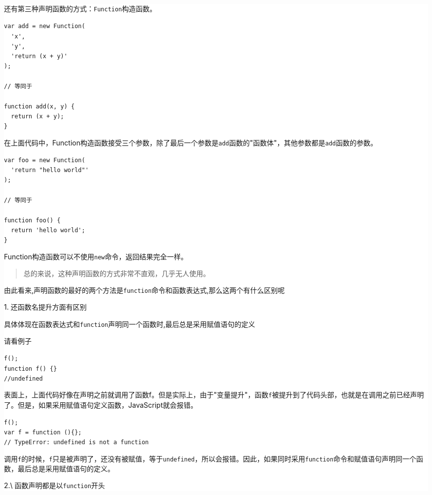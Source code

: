 还有第三种声明函数的方式：`Function`构造函数。

```
var add = new Function(
  'x',
  'y',
  'return (x + y)'
);

// 等同于

function add(x, y) {
  return (x + y);
}
```

在上面代码中，Function构造函数接受三个参数，除了最后一个参数是`add`函数的"函数体"，其他参数都是`add`函数的参数。

```
var foo = new Function(
  'return "hello world"'
);

// 等同于

function foo() {
  return 'hello world';
}
```

Function构造函数可以不使用`new`命令，返回结果完全一样。

> 总的来说，这种声明函数的方式非常不直观，几乎无人使用。

由此看来,声明函数的最好的两个方法是`function`命令和函数表达式,那么这两个有什么区别呢

1\. 还函数名提升方面有区别

具体体现在函数表达式和`function`声明同一个函数时,最后总是采用赋值语句的定义

请看例子

```
f();
function f() {}
//undefined
```

表面上，上面代码好像在声明之前就调用了函数f。但是实际上，由于"变量提升"，函数`f`被提升到了代码头部，也就是在调用之前已经声明了。但是，如果采用赋值语句定义函数，JavaScript就会报错。

```
f();
var f = function (){};
// TypeError: undefined is not a function
```

调用`f`的时候，`f`只是被声明了，还没有被赋值，等于`undefined`，所以会报错。因此，如果同时采用`function`命令和赋值语句声明同一个函数，最后总是采用赋值语句的定义。

2.\ 函数声明都是以`function`开头
